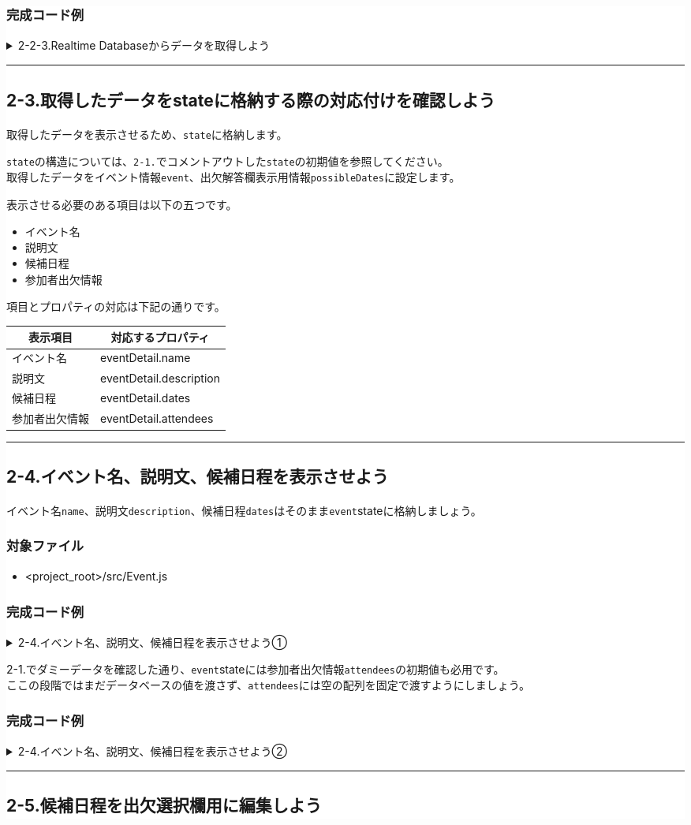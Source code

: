 ### 完成コード例

<details><summary>2-2-3.Realtime Databaseからデータを取得しよう</summary></details>

---
## 2-3.取得したデータをstateに格納する際の対応付けを確認しよう

取得したデータを表示させるため、`state`に格納します。

`state`の構造については、`2-1.`でコメントアウトした`state`の初期値を参照してください。  
取得したデータをイベント情報`event`、出欠解答欄表示用情報`possibleDates`に設定します。

表示させる必要のある項目は以下の五つです。
* イベント名
* 説明文
* 候補日程
* 参加者出欠情報

項目とプロパティの対応は下記の通りです。

| 表示項目           | 対応するプロパティ      |
|--------------------|-------------------------|
| イベント名          | eventDetail.name |
| 説明文             | eventDetail.description |
| 候補日程            | eventDetail.dates  |
| 参加者出欠情報       | eventDetail.attendees  |

---
## 2-4.イベント名、説明文、候補日程を表示させよう

イベント名`name`、説明文`description`、候補日程`dates`はそのまま`event`stateに格納しましょう。  

### 対象ファイル

- <project_root>/src/Event.js

### 完成コード例

<details><summary>2-4.イベント名、説明文、候補日程を表示させよう①</summary></details>

2-1.でダミーデータを確認した通り、`event`stateには参加者出欠情報`attendees`の初期値も必用です。  
ここの段階ではまだデータベースの値を渡さず、`attendees`には空の配列を固定で渡すようにしましょう。
### 完成コード例

<details><summary>2-4.イベント名、説明文、候補日程を表示させよう②</summary></details>

---
## 2-5.候補日程を出欠選択欄用に編集しよう
